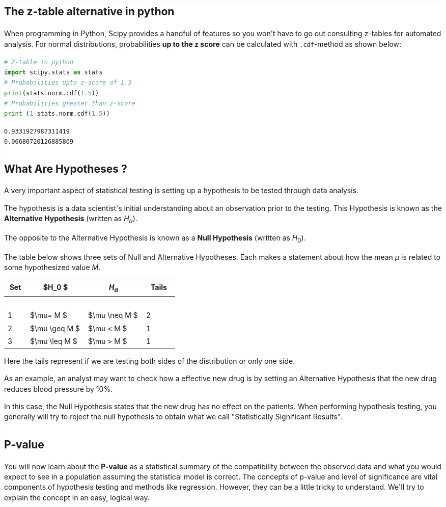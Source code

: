 ## The z-table alternative in python 

When programming in Python, Scipy provides a handful of features so you won't have to go out consulting z-tables for automated analysis. For normal distributions, probabilities **up to the z score** can be calculated with `.cdf`-method as shown below:


```python
# Z-table in python 
import scipy.stats as stats
# Probabilities upto z-score of 1.5
print(stats.norm.cdf(1.5))
# Probabilities greater than z-score 
print (1-stats.norm.cdf(1.5))
```

    0.9331927987311419
    0.06680720126885809


## What Are Hypotheses ?

A very important aspect of statistical testing is setting up a hypothesis to be tested through data analysis.

The hypothesis is a data scientist's initial understanding about an observation prior to the testing. This Hypothesis is known as the **Alternative Hypothesis** (written as $H_a$).

The opposite to the Alternative Hypothesis is known as a **Null Hypothesis** (written as $H_0$).

The table below shows three sets of Null and Alternative Hypotheses. Each makes a statement about how the mean $\mu$ is related to some hypothesized value $M$. 


| Set     | $H_0   $    | $H_a$ | Tails |
|---------|-------|-------|-------|
|<img width=30/>|<img width=100/>|<img width=100/>|<img width=50/>|
| 1  | $\mu= M $ |$\mu \neq M $ | 2  | 
| 2  | $\mu \geq M $ |$\mu < M $ | 1  | 
| 3  | $\mu \leq M $ |$\mu > M $ | 1  | 

Here the tails represent if we are testing both sides of the distribution or only one side.

As an example, an analyst may want to check how a effective new drug is by setting an Alternative Hypothesis that the new drug reduces blood pressure by 10%.

In this case, the Null Hypothesis states that the new drug has no effect on the patients. When performing hypothesis testing, you generally will try to reject the null hypothesis to obtain what we call "Statistically Significant Results". 

## P-value 

You will now learn about the **P-value** as a statistical summary of the compatibility between the observed data and what you would expect to see in a population assuming the statistical model is correct. The concepts of p-value and level of significance are vital components of hypothesis testing and methods like regression. However, they can be a little tricky to understand. We'll try to explain the concept in an easy, logical way. 
